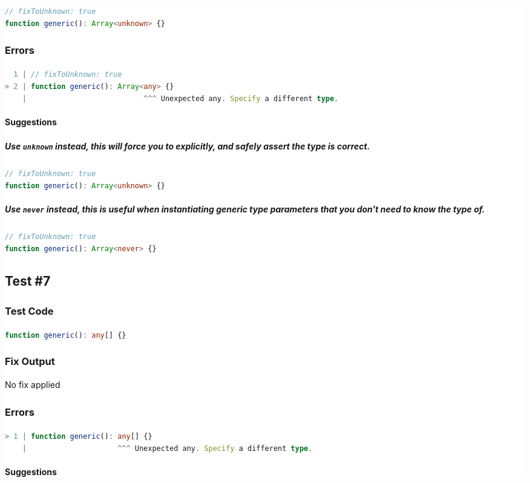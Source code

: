 
```ts
// fixToUnknown: true
function generic(): Array<unknown> {}
```

### Errors


```ts
  1 | // fixToUnknown: true
> 2 | function generic(): Array<any> {}
    |                           ^^^ Unexpected any. Specify a different type.
```

#### Suggestions

##### Use `unknown` instead, this will force you to explicitly, and safely assert the type is correct.


```ts
// fixToUnknown: true
function generic(): Array<unknown> {}
```

##### Use `never` instead, this is useful when instantiating generic type parameters that you don't need to know the type of.


```ts
// fixToUnknown: true
function generic(): Array<never> {}
```

## Test #7

### Test Code


```ts
function generic(): any[] {}
```

### Fix Output

No fix applied

### Errors


```ts
> 1 | function generic(): any[] {}
    |                     ^^^ Unexpected any. Specify a different type.
```

#### Suggestions
